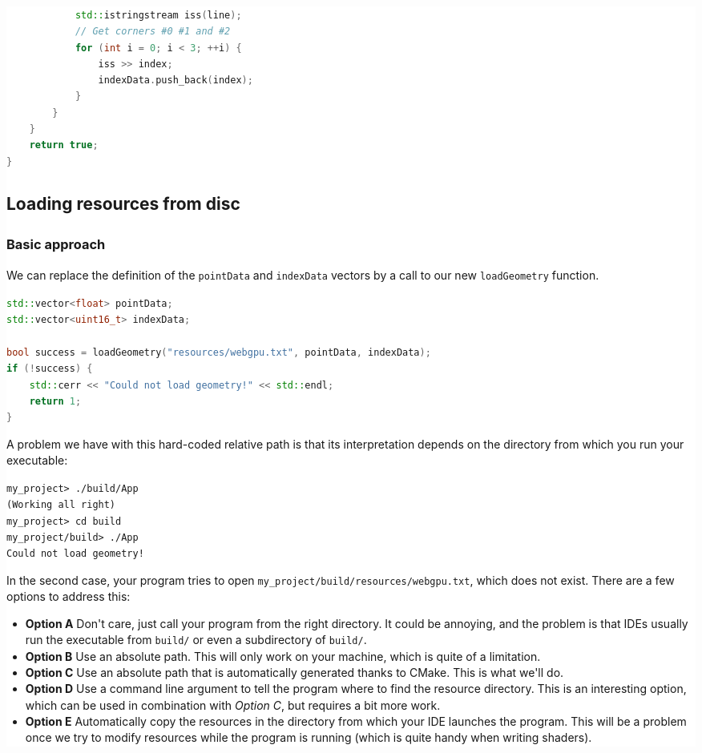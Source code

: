 ```C++
			std::istringstream iss(line);
			// Get corners #0 #1 and #2
			for (int i = 0; i < 3; ++i) {
				iss >> index;
				indexData.push_back(index);
			}
		}
	}
	return true;
}
```

Loading resources from disc
---------------------------

### Basic approach

We can replace the definition of the `pointData` and `indexData` vectors by a call to our new `loadGeometry` function.

```C++
std::vector<float> pointData;
std::vector<uint16_t> indexData;

bool success = loadGeometry("resources/webgpu.txt", pointData, indexData);
if (!success) {
	std::cerr << "Could not load geometry!" << std::endl;
	return 1;
}
```

A problem we have with this hard-coded relative path is that its interpretation depends on the directory from which you run your executable:

```
my_project> ./build/App
(Working all right)
my_project> cd build
my_project/build> ./App
Could not load geometry!
```

In the second case, your program tries to open `my_project/build/resources/webgpu.txt`, which does not exist. There are a few options to address this:

 - **Option A** Don't care, just call your program from the right directory. It could be annoying, and the problem is that IDEs usually run the executable from `build/` or even a subdirectory of `build/`.
 - **Option B** Use an absolute path. This will only work on your machine, which is quite of a limitation.
 - **Option C** Use an absolute path that is automatically generated thanks to CMake. This is what we'll do.
 - **Option D** Use a command line argument to tell the program where to find the resource directory. This is an interesting option, which can be used in combination with *Option C*, but requires a bit more work.
 - **Option E** Automatically copy the resources in the directory from which your IDE launches the program. This will be a problem once we try to modify resources while the program is running (which is quite handy when writing shaders).
